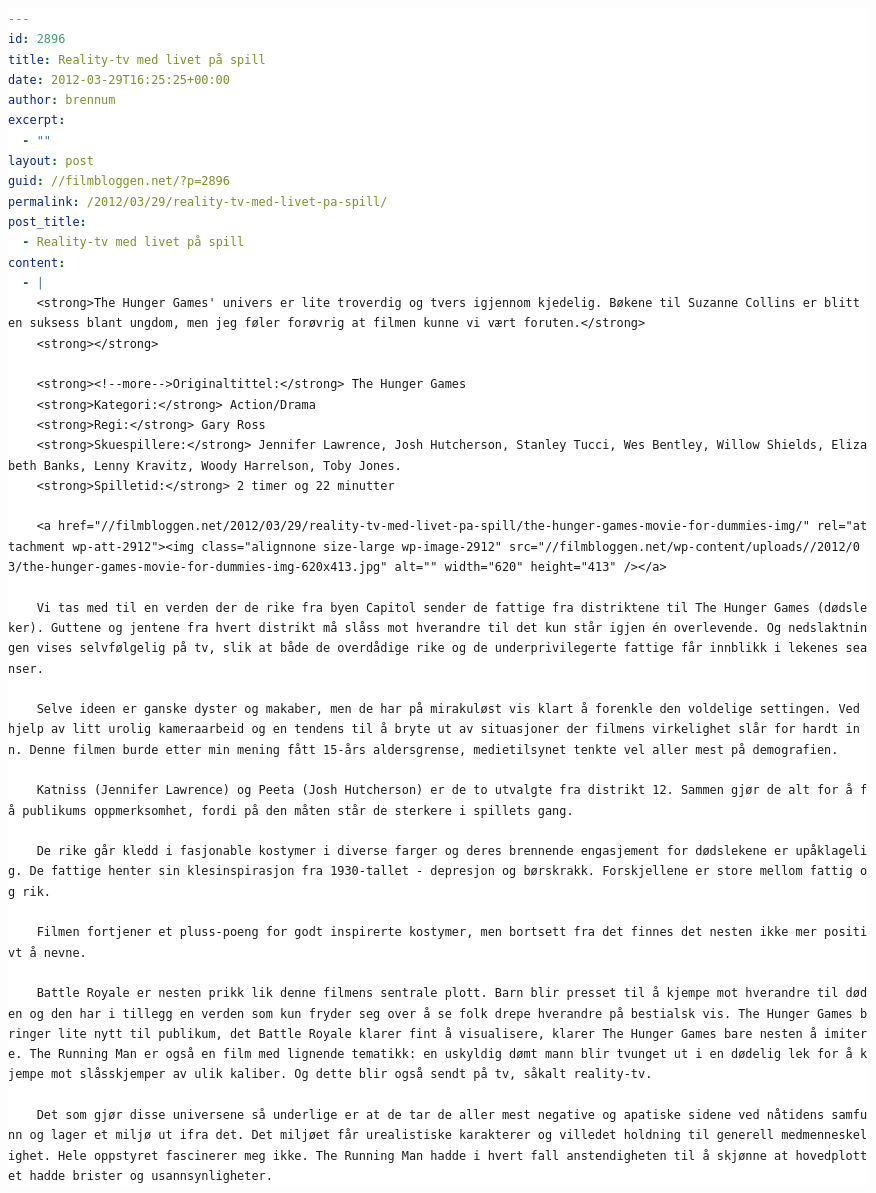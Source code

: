 ```yaml
---
id: 2896
title: Reality-tv med livet på spill
date: 2012-03-29T16:25:25+00:00
author: brennum
excerpt:
  - ""
layout: post
guid: //filmbloggen.net/?p=2896
permalink: /2012/03/29/reality-tv-med-livet-pa-spill/
post_title:
  - Reality-tv med livet på spill
content:
  - |
    <strong>The Hunger Games' univers er lite troverdig og tvers igjennom kjedelig. Bøkene til Suzanne Collins er blitt en suksess blant ungdom, men jeg føler forøvrig at filmen kunne vi vært foruten.</strong>
    <strong></strong>

    <strong><!--more-->Originaltittel:</strong> The Hunger Games
    <strong>Kategori:</strong> Action/Drama
    <strong>Regi:</strong> Gary Ross
    <strong>Skuespillere:</strong> Jennifer Lawrence, Josh Hutcherson, Stanley Tucci, Wes Bentley, Willow Shields, Elizabeth Banks, Lenny Kravitz, Woody Harrelson, Toby Jones.
    <strong>Spilletid:</strong> 2 timer og 22 minutter

    <a href="//filmbloggen.net/2012/03/29/reality-tv-med-livet-pa-spill/the-hunger-games-movie-for-dummies-img/" rel="attachment wp-att-2912"><img class="alignnone size-large wp-image-2912" src="//filmbloggen.net/wp-content/uploads//2012/03/the-hunger-games-movie-for-dummies-img-620x413.jpg" alt="" width="620" height="413" /></a>

    Vi tas med til en verden der de rike fra byen Capitol sender de fattige fra distriktene til The Hunger Games (dødsleker). Guttene og jentene fra hvert distrikt må slåss mot hverandre til det kun står igjen én overlevende. Og nedslaktningen vises selvfølgelig på tv, slik at både de overdådige rike og de underprivilegerte fattige får innblikk i lekenes seanser.

    Selve ideen er ganske dyster og makaber, men de har på mirakuløst vis klart å forenkle den voldelige settingen. Ved hjelp av litt urolig kameraarbeid og en tendens til å bryte ut av situasjoner der filmens virkelighet slår for hardt inn. Denne filmen burde etter min mening fått 15-års aldersgrense, medietilsynet tenkte vel aller mest på demografien.

    Katniss (Jennifer Lawrence) og Peeta (Josh Hutcherson) er de to utvalgte fra distrikt 12. Sammen gjør de alt for å få publikums oppmerksomhet, fordi på den måten står de sterkere i spillets gang.

    De rike går kledd i fasjonable kostymer i diverse farger og deres brennende engasjement for dødslekene er upåklagelig. De fattige henter sin klesinspirasjon fra 1930-tallet - depresjon og børskrakk. Forskjellene er store mellom fattig og rik.

    Filmen fortjener et pluss-poeng for godt inspirerte kostymer, men bortsett fra det finnes det nesten ikke mer positivt å nevne.

    Battle Royale er nesten prikk lik denne filmens sentrale plott. Barn blir presset til å kjempe mot hverandre til døden og den har i tillegg en verden som kun fryder seg over å se folk drepe hverandre på bestialsk vis. The Hunger Games bringer lite nytt til publikum, det Battle Royale klarer fint å visualisere, klarer The Hunger Games bare nesten å imitere. The Running Man er også en film med lignende tematikk: en uskyldig dømt mann blir tvunget ut i en dødelig lek for å kjempe mot slåsskjemper av ulik kaliber. Og dette blir også sendt på tv, såkalt reality-tv.

    Det som gjør disse universene så underlige er at de tar de aller mest negative og apatiske sidene ved nåtidens samfunn og lager et miljø ut ifra det. Det miljøet får urealistiske karakterer og villedet holdning til generell medmenneskelighet. Hele oppstyret fascinerer meg ikke. The Running Man hadde i hvert fall anstendigheten til å skjønne at hovedplottet hadde brister og usannsynligheter.

```